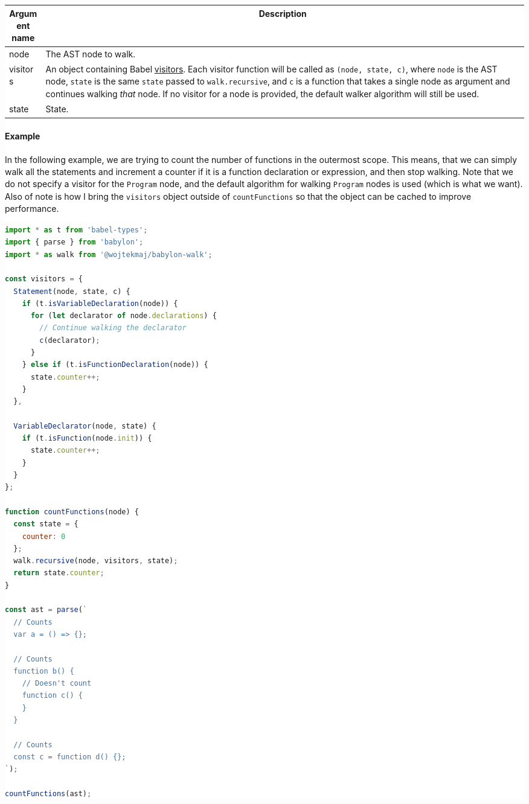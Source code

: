 |Argument name|Description|
|----|----|
|node|The AST node to walk.|
|visitors|An object containing Babel [visitors]. Each visitor function will be called as `(node, state, c)`, where `node` is the AST node, `state` is the same `state` passed to `walk.recursive`, and `c` is a function that takes a single node as argument and continues walking _that_ node. If no visitor for a node is provided, the default walker algorithm will still be used.|
|state|State.|

#### Example

In the following example, we are trying to count the number of functions in the outermost scope. This means, that we can simply walk all the statements and increment a counter if it is a function declaration or expression, and then stop walking. Note that we do not specify a visitor for the `Program` node, and the default algorithm for walking `Program` nodes is used (which is what we want). Also of note is how I bring the `visitors` object outside of `countFunctions` so that the object can be cached to improve performance.

```js
import * as t from 'babel-types';
import { parse } from 'babylon';
import * as walk from '@wojtekmaj/babylon-walk';

const visitors = {
  Statement(node, state, c) {
    if (t.isVariableDeclaration(node)) {
      for (let declarator of node.declarations) {
        // Continue walking the declarator
        c(declarator);
      }
    } else if (t.isFunctionDeclaration(node)) {
      state.counter++;
    }
  },

  VariableDeclarator(node, state) {
    if (t.isFunction(node.init)) {
      state.counter++;
    }
  }
};

function countFunctions(node) {
  const state = {
    counter: 0
  };
  walk.recursive(node, visitors, state);
  return state.counter;
}

const ast = parse(`
  // Counts
  var a = () => {};

  // Counts
  function b() {
    // Doesn't count
    function c() {
    }
  }

  // Counts
  const c = function d() {};
`);

countFunctions(ast);
```

[babel-traverse]: https://github.com/thejameskyle/babel-handbook/blob/master/translations/en/plugin-handbook.md#toc-babel-traverse
[@babel/types]: https://github.com/babel/babel/tree/master/packages/babel-types
[cache your visitors]: https://github.com/thejameskyle/babel-handbook/blob/master/translations/en/plugin-handbook.md#toc-optimizing-nested-visitors
[visitors]: https://github.com/thejameskyle/babel-handbook/blob/master/translations/en/plugin-handbook.md#toc-visitors